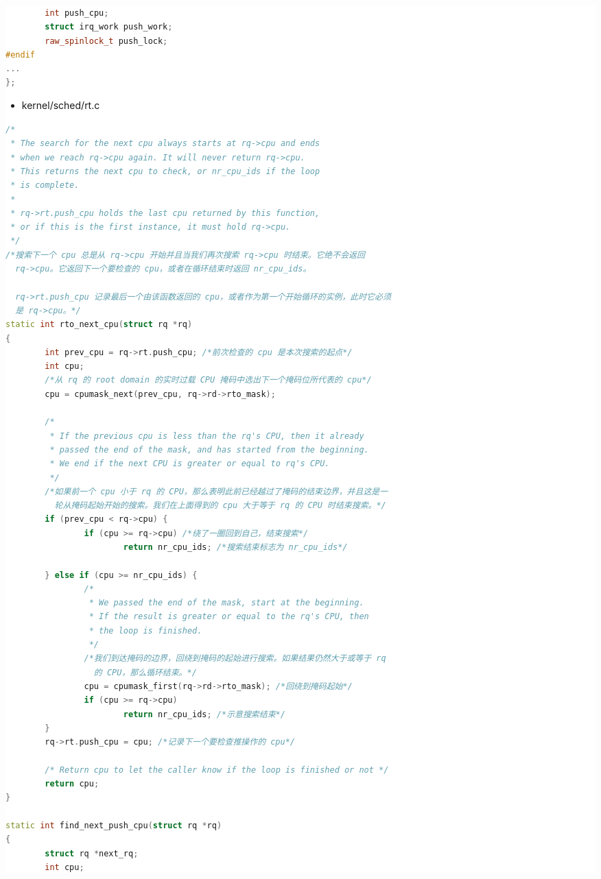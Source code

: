 ```cpp
        int push_cpu;
        struct irq_work push_work;
        raw_spinlock_t push_lock;
#endif
...
};
```
* kernel/sched/rt.c
```cpp
/*
 * The search for the next cpu always starts at rq->cpu and ends
 * when we reach rq->cpu again. It will never return rq->cpu.
 * This returns the next cpu to check, or nr_cpu_ids if the loop
 * is complete.
 *
 * rq->rt.push_cpu holds the last cpu returned by this function,
 * or if this is the first instance, it must hold rq->cpu.
 */
/*搜索下一个 cpu 总是从 rq->cpu 开始并且当我们再次搜索 rq->cpu 时结束。它绝不会返回
  rq->cpu。它返回下一个要检查的 cpu，或者在循环结束时返回 nr_cpu_ids。

  rq->rt.push_cpu 记录最后一个由该函数返回的 cpu，或者作为第一个开始循环的实例，此时它必须
  是 rq->cpu。*/
static int rto_next_cpu(struct rq *rq)
{
        int prev_cpu = rq->rt.push_cpu; /*前次检查的 cpu 是本次搜索的起点*/
        int cpu;
        /*从 rq 的 root domain 的实时过载 CPU 掩码中选出下一个掩码位所代表的 cpu*/
        cpu = cpumask_next(prev_cpu, rq->rd->rto_mask);

        /*
         * If the previous cpu is less than the rq's CPU, then it already
         * passed the end of the mask, and has started from the beginning.
         * We end if the next CPU is greater or equal to rq's CPU.
         */
        /*如果前一个 cpu 小于 rq 的 CPU，那么表明此前已经越过了掩码的结束边界，并且这是一
          轮从掩码起始开始的搜索。我们在上面得到的 cpu 大于等于 rq 的 CPU 时结束搜索。*/
        if (prev_cpu < rq->cpu) {
                if (cpu >= rq->cpu) /*绕了一圈回到自己，结束搜索*/
                        return nr_cpu_ids; /*搜索结束标志为 nr_cpu_ids*/

        } else if (cpu >= nr_cpu_ids) {
                /*
                 * We passed the end of the mask, start at the beginning.
                 * If the result is greater or equal to the rq's CPU, then
                 * the loop is finished.
                 */
                /*我们到达掩码的边界，回绕到掩码的起始进行搜索。如果结果仍然大于或等于 rq
                  的 CPU，那么循环结束。*/
                cpu = cpumask_first(rq->rd->rto_mask); /*回绕到掩码起始*/
                if (cpu >= rq->cpu)
                        return nr_cpu_ids; /*示意搜索结束*/
        }
        rq->rt.push_cpu = cpu; /*记录下一个要检查推操作的 cpu*/

        /* Return cpu to let the caller know if the loop is finished or not */
        return cpu;
}

static int find_next_push_cpu(struct rq *rq)
{
        struct rq *next_rq;
        int cpu;
```